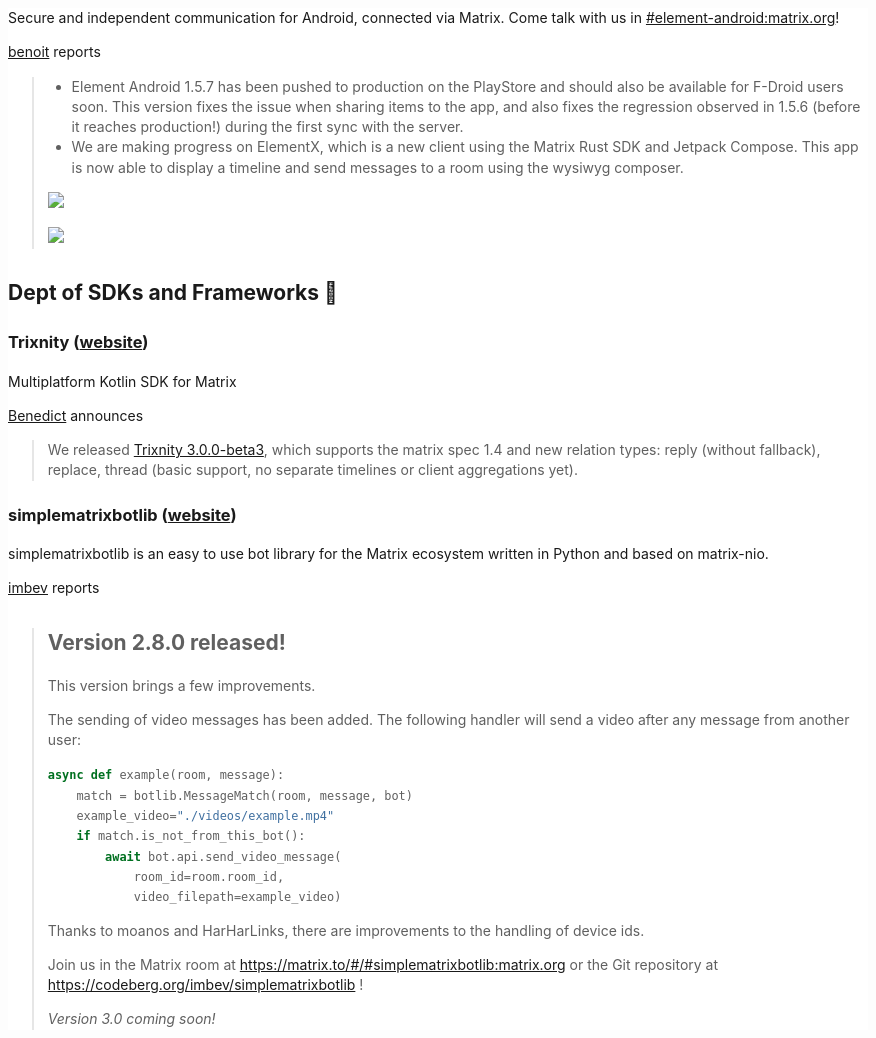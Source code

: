 Secure and independent communication for Android, connected via Matrix. Come talk with us in [#element-android:matrix.org](https://matrix.to/#/#element-android:matrix.org)!

[benoit](https://matrix.to/#/@benoit.marty:matrix.org) reports

> * Element Android 1.5.7 has been pushed to production on the PlayStore and should also be available for F-Droid users soon. This version fixes the issue when sharing items to the app, and also fixes the regression observed in 1.5.6 (before it reaches production!) during the first sync with the server.
> * We are making progress on ElementX, which is a new client using the Matrix Rust SDK and Jetpack Compose. This app is now able to display a timeline and send messages to a room using the wysiwyg composer.
> 
> ![](/blog/img/20221111-ex-android.jpg)
> 
> ![](/blog/img/20221111-ex-android-list.jpg)

## Dept of SDKs and Frameworks 🧰

### Trixnity ([website](https://gitlab.com/trixnity/trixnity))

Multiplatform Kotlin SDK for Matrix

[Benedict](https://matrix.to/#/@benedict:imbitbu.de) announces

> We released [Trixnity 3.0.0-beta3](https://gitlab.com/trixnity/trixnity/-/releases), which supports the matrix spec 1.4 and new relation types: reply (without fallback), replace, thread (basic support, no separate timelines or client aggregations yet).

### simplematrixbotlib ([website](https://github.com/KrazyKirby99999/simple-matrix-bot-lib))

simplematrixbotlib is an easy to use bot library for the Matrix ecosystem written in Python and based on matrix-nio.

[imbev](https://matrix.to/#/@imbev:matrix.org) reports

> ## Version 2.8.0 released!
> 
> This version brings a few improvements.
> 
> The sending of video messages has been added. The following handler will send a video after any message from another user:
> 
> ```python
> async def example(room, message):
>     match = botlib.MessageMatch(room, message, bot)
>     example_video="./videos/example.mp4"
>     if match.is_not_from_this_bot():
>         await bot.api.send_video_message(
>             room_id=room.room_id, 
>             video_filepath=example_video)
> ```
> 
> Thanks to moanos and HarHarLinks, there are improvements to the handling of device ids.
> 
> Join us in the Matrix room at https://matrix.to/#/#simplematrixbotlib:matrix.org or the Git repository at https://codeberg.org/imbev/simplematrixbotlib !
> 
> _Version 3.0 coming soon!_
